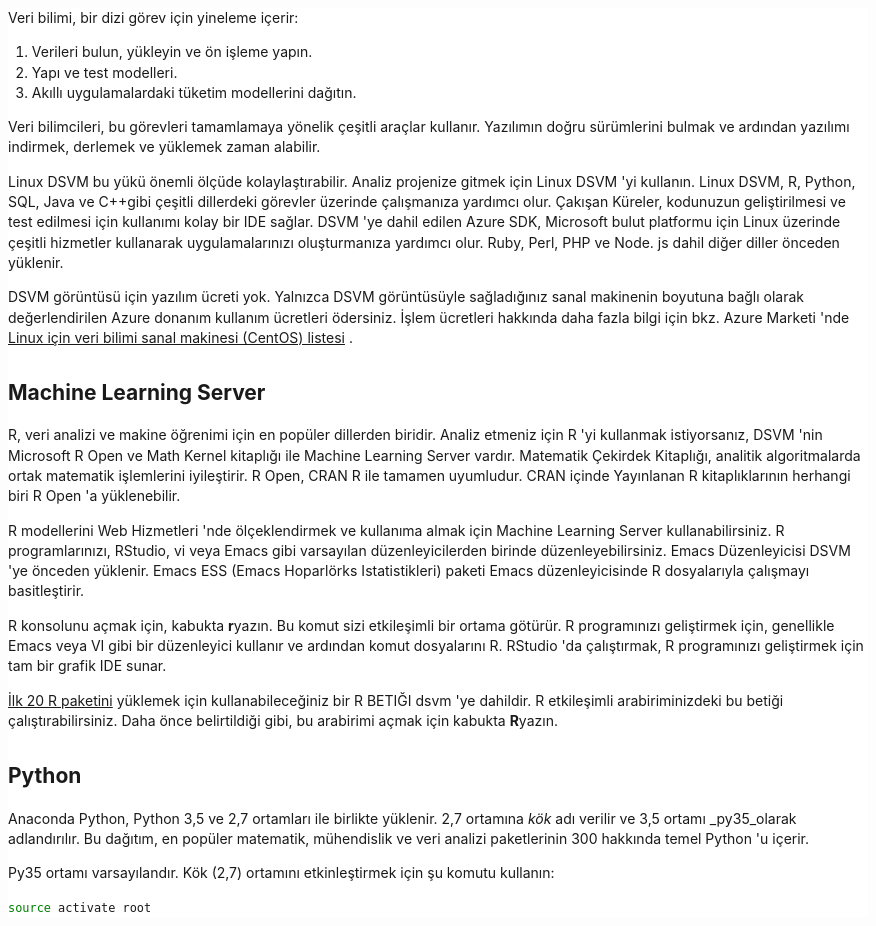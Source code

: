Veri bilimi, bir dizi görev için yineleme içerir:

1. Verileri bulun, yükleyin ve ön işleme yapın.
1. Yapı ve test modelleri.
1. Akıllı uygulamalardaki tüketim modellerini dağıtın.

Veri bilimcileri, bu görevleri tamamlamaya yönelik çeşitli araçlar kullanır. Yazılımın doğru sürümlerini bulmak ve ardından yazılımı indirmek, derlemek ve yüklemek zaman alabilir.

Linux DSVM bu yükü önemli ölçüde kolaylaştırabilir. Analiz projenize gitmek için Linux DSVM 'yi kullanın. Linux DSVM, R, Python, SQL, Java ve C++gibi çeşitli dillerdeki görevler üzerinde çalışmanıza yardımcı olur. Çakışan Küreler, kodunuzun geliştirilmesi ve test edilmesi için kullanımı kolay bir IDE sağlar. DSVM 'ye dahil edilen Azure SDK, Microsoft bulut platformu için Linux üzerinde çeşitli hizmetler kullanarak uygulamalarınızı oluşturmanıza yardımcı olur. Ruby, Perl, PHP ve Node. js dahil diğer diller önceden yüklenir.

DSVM görüntüsü için yazılım ücreti yok. Yalnızca DSVM görüntüsüyle sağladığınız sanal makinenin boyutuna bağlı olarak değerlendirilen Azure donanım kullanım ücretleri ödersiniz. İşlem ücretleri hakkında daha fazla bilgi için bkz. Azure Marketi 'nde [Linux için veri bilimi sanal makinesi (CentOS) listesi](https://azure.microsoft.com/marketplace/partners/microsoft-ads/linux-data-science-vm/) .


## <a name="machine-learning-server"></a>Machine Learning Server

R, veri analizi ve makine öğrenimi için en popüler dillerden biridir. Analiz etmeniz için R 'yi kullanmak istiyorsanız, DSVM 'nin Microsoft R Open ve Math Kernel kitaplığı ile Machine Learning Server vardır. Matematik Çekirdek Kitaplığı, analitik algoritmalarda ortak matematik işlemlerini iyileştirir. R Open, CRAN R ile tamamen uyumludur. CRAN içinde Yayınlanan R kitaplıklarının herhangi biri R Open 'a yüklenebilir. 

R modellerini Web Hizmetleri 'nde ölçeklendirmek ve kullanıma almak için Machine Learning Server kullanabilirsiniz. R programlarınızı, RStudio, vi veya Emacs gibi varsayılan düzenleyicilerden birinde düzenleyebilirsiniz. Emacs Düzenleyicisi DSVM 'ye önceden yüklenir. Emacs ESS (Emacs Hoparlörks Istatistikleri) paketi Emacs düzenleyicisinde R dosyalarıyla çalışmayı basitleştirir.

R konsolunu açmak için, kabukta **r**yazın. Bu komut sizi etkileşimli bir ortama götürür. R programınızı geliştirmek için, genellikle Emacs veya VI gibi bir düzenleyici kullanır ve ardından komut dosyalarını R. RStudio 'da çalıştırmak, R programınızı geliştirmek için tam bir grafik IDE sunar.

[İlk 20 R paketini](https://www.kdnuggets.com/2015/06/top-20-r-packages.html) yüklemek için kullanabileceğiniz bir R BETIĞI dsvm 'ye dahildir. R etkileşimli arabiriminizdeki bu betiği çalıştırabilirsiniz. Daha önce belirtildiği gibi, bu arabirimi açmak için kabukta **R**yazın.  

## <a name="python"></a>Python

Anaconda Python, Python 3,5 ve 2,7 ortamları ile birlikte yüklenir. 2,7 ortamına _kök_ adı verilir ve 3,5 ortamı _py35_olarak adlandırılır. Bu dağıtım, en popüler matematik, mühendislik ve veri analizi paketlerinin 300 hakkında temel Python 'u içerir.

Py35 ortamı varsayılandır. Kök (2,7) ortamını etkinleştirmek için şu komutu kullanın:

```bash
source activate root
```
